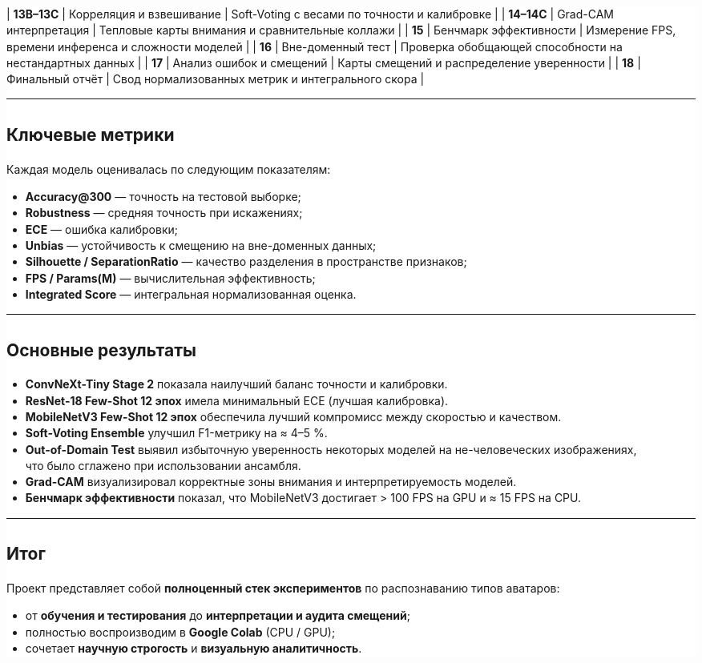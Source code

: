 | **13B–13C** | Корреляция и взвешивание | Soft-Voting с весами по точности и калибровке |
| **14–14C** | Grad-CAM интерпретация | Тепловые карты внимания и сравнительные коллажи |
| **15** | Бенчмарк эффективности | Измерение FPS, времени инференса и сложности моделей |
| **16** | Вне-доменный тест | Проверка обобщающей способности на нестандартных данных |
| **17** | Анализ ошибок и смещений | Карты смещений и распределение уверенности |
| **18** | Финальный отчёт | Свод нормализованных метрик и интегрального скора |

---

## Ключевые метрики
Каждая модель оценивалась по следующим показателям:
- **Accuracy@300** — точность на тестовой выборке;
- **Robustness** — средняя точность при искажениях;
- **ECE** — ошибка калибровки;
- **Unbias** — устойчивость к смещению на вне-доменных данных;
- **Silhouette / SeparationRatio** — качество разделения в пространстве признаков;
- **FPS / Params(M)** — вычислительная эффективность;
- **Integrated Score** — интегральная нормализованная оценка.

---

## Основные результаты
- **ConvNeXt-Tiny Stage 2** показала наилучший баланс точности и калибровки.  
- **ResNet-18 Few-Shot 12 эпох** имела минимальный ECE (лучшая калибровка).  
- **MobileNetV3 Few-Shot 12 эпох** обеспечила лучший компромисс между скоростью и качеством.  
- **Soft-Voting Ensemble** улучшил F1-метрику на ≈ 4–5 %.  
- **Out-of-Domain Test** выявил избыточную уверенность некоторых моделей на не-человеческих изображениях,  
  что было сглажено при использовании ансамбля.  
- **Grad-CAM** визуализировал корректные зоны внимания и интерпретируемость моделей.  
- **Бенчмарк эффективности** показал, что MobileNetV3 достигает > 100 FPS на GPU и ≈ 15 FPS на CPU.

---

## Итог
Проект представляет собой **полноценный стек экспериментов** по распознаванию типов аватаров:
- от **обучения и тестирования** до **интерпретации и аудита смещений**;
- полностью воспроизводим в **Google Colab** (CPU / GPU);
- сочетает **научную строгость** и **визуальную аналитичность**.
